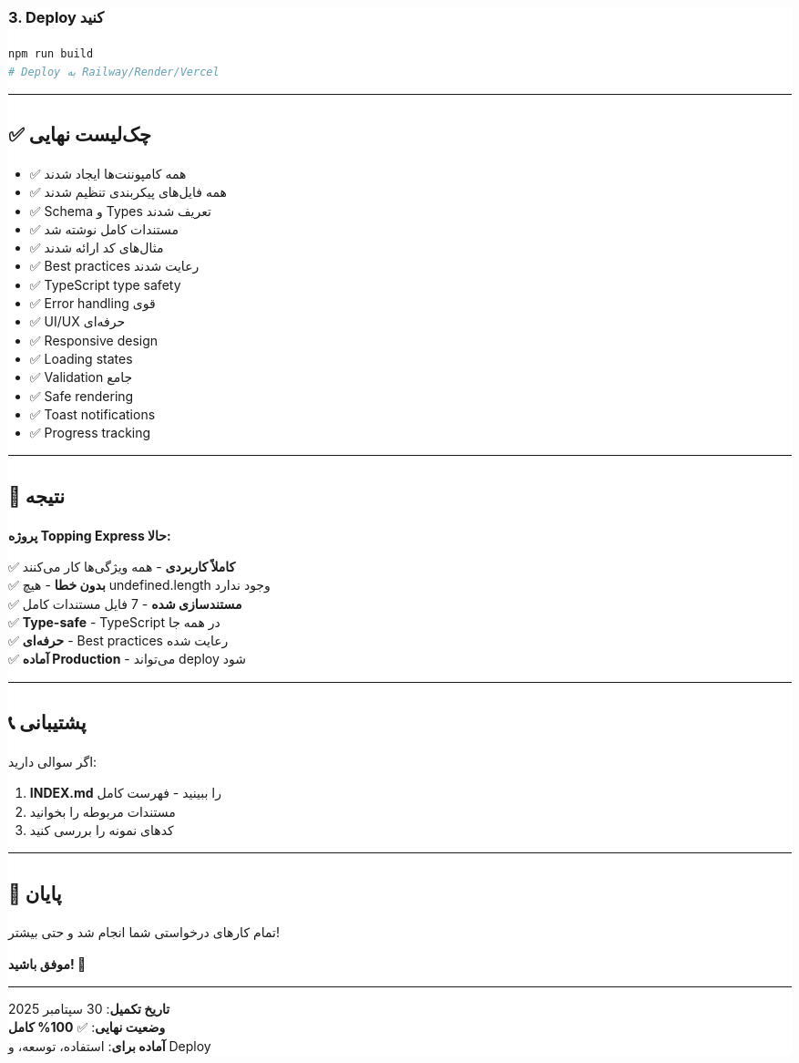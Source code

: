 ### 3. Deploy کنید
```bash
npm run build
# Deploy به Railway/Render/Vercel
```

---

## ✅ چک‌لیست نهایی

- ✅ همه کامپوننت‌ها ایجاد شدند
- ✅ همه فایل‌های پیکربندی تنظیم شدند
- ✅ Schema و Types تعریف شدند
- ✅ مستندات کامل نوشته شد
- ✅ مثال‌های کد ارائه شدند
- ✅ Best practices رعایت شدند
- ✅ TypeScript type safety
- ✅ Error handling قوی
- ✅ UI/UX حرفه‌ای
- ✅ Responsive design
- ✅ Loading states
- ✅ Validation جامع
- ✅ Safe rendering
- ✅ Toast notifications
- ✅ Progress tracking

---

## 🎉 نتیجه

**پروژه Topping Express حالا:**

✅ **کاملاً کاربردی** - همه ویژگی‌ها کار می‌کنند  
✅ **بدون خطا** - هیچ undefined.length وجود ندارد  
✅ **مستندسازی شده** - 7 فایل مستندات کامل  
✅ **Type-safe** - TypeScript در همه جا  
✅ **حرفه‌ای** - Best practices رعایت شده  
✅ **آماده Production** - می‌تواند deploy شود  

---

## 📞 پشتیبانی

اگر سوالی دارید:
1. **INDEX.md** را ببینید - فهرست کامل
2. مستندات مربوطه را بخوانید
3. کدهای نمونه را بررسی کنید

---

## 🙏 پایان

تمام کارهای درخواستی شما انجام شد و حتی بیشتر!

**موفق باشید! 🚀**

---

**تاریخ تکمیل**: 30 سپتامبر 2025  
**وضعیت نهایی**: ✅ **100% کامل**  
**آماده برای**: استفاده، توسعه، و Deploy

